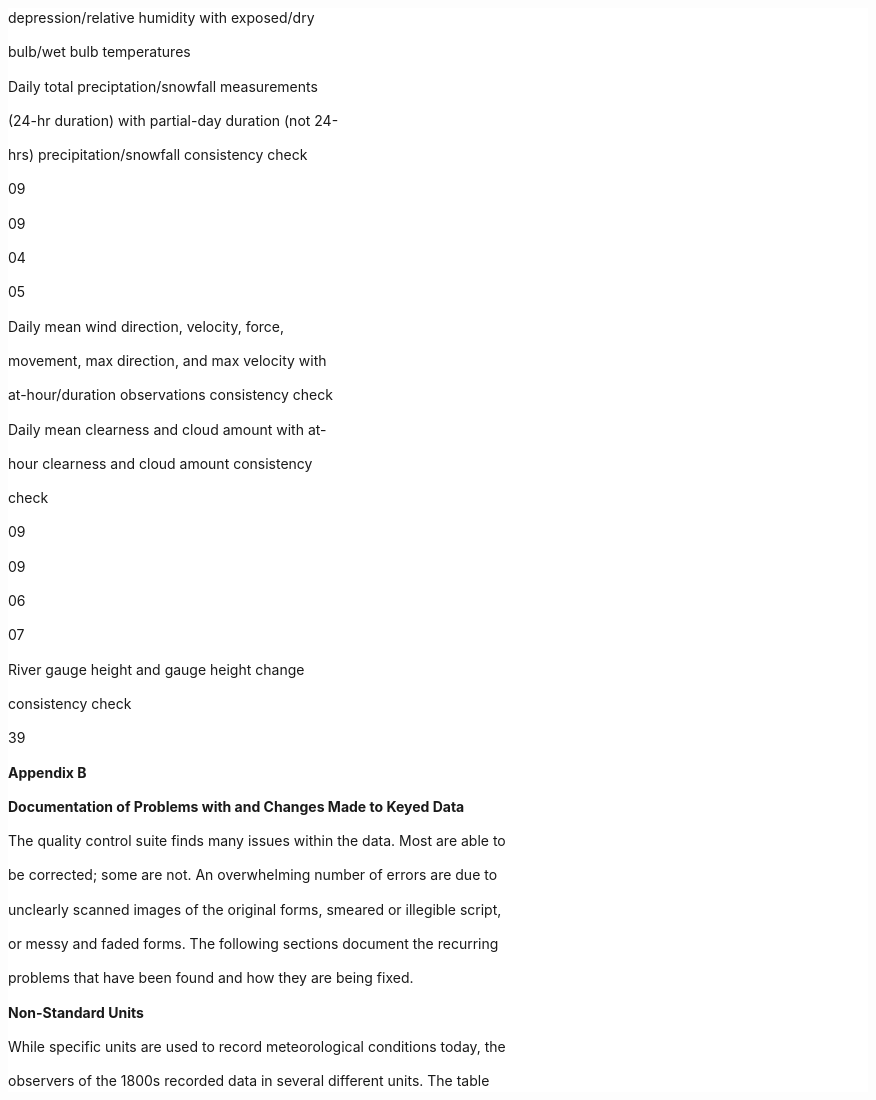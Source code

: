 depression/relative humidity with exposed/dry

bulb/wet bulb temperatures

Daily total preciptation/snowfall measurements

(24-hr duration) with partial-day duration (not 24-

hrs) precipitation/snowfall consistency check

09

09

04

05

Daily mean wind direction, velocity, force,

movement, max direction, and max velocity with

at-hour/duration observations consistency check

Daily mean clearness and cloud amount with at-

hour clearness and cloud amount consistency

check

09

09

06

07

River gauge height and gauge height change

consistency check

39





**Appendix B**

**Documentation of Problems with and Changes Made to Keyed Data**

The quality control suite finds many issues within the data. Most are able to

be corrected; some are not. An overwhelming number of errors are due to

unclearly scanned images of the original forms, smeared or illegible script,

or messy and faded forms. The following sections document the recurring

problems that have been found and how they are being fixed.

**Non-Standard Units**

While specific units are used to record meteorological conditions today, the

observers of the 1800s recorded data in several different units. The table
